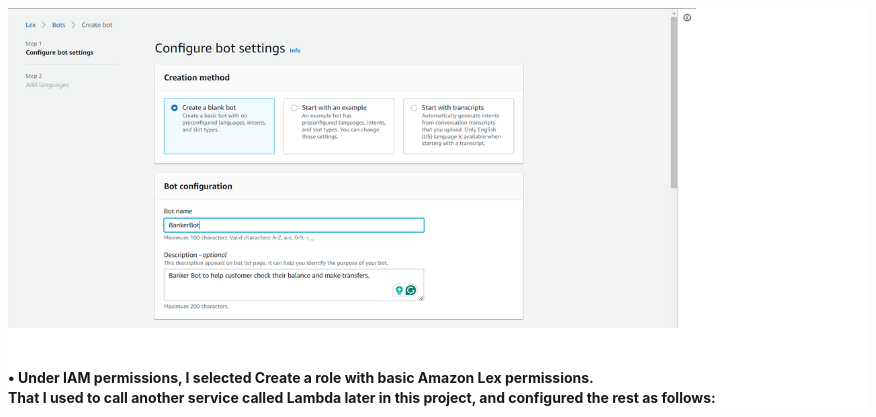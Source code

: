 <img src="https://github.com/Tanakagi/Connecting-a-Chatbot-with-Lambda/blob/da8cecc7d3ce5311e2af3ee2b1999acbe2aea61c/Project%20Images/Image%202.png" height="80%" width="80%" />
</br>
</br>

<b>• Under IAM permissions, I selected Create a role with basic Amazon Lex permissions.</br>
<b>That I used to call another service called Lambda later in this project, and configured the rest as follows:</br>